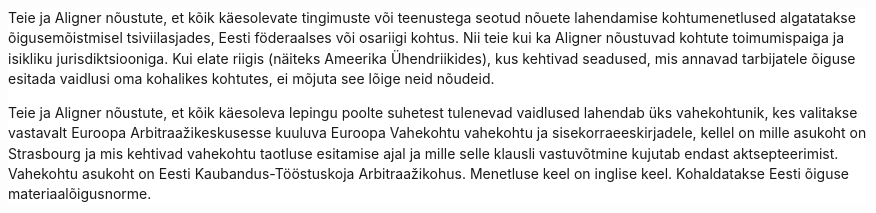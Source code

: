 Teie ja Aligner nõustute, et kõik käesolevate tingimuste või teenustega seotud nõuete lahendamise kohtumenetlused algatatakse õigusemõistmisel tsiviilasjades, Eesti föderaalses või osariigi kohtus. Nii teie kui ka Aligner nõustuvad kohtute toimumispaiga ja isikliku jurisdiktsiooniga. Kui elate riigis (näiteks Ameerika Ühendriikides), kus kehtivad seadused, mis annavad tarbijatele õiguse esitada vaidlusi oma kohalikes kohtutes, ei mõjuta see lõige neid nõudeid.

Teie ja Aligner nõustute, et kõik käesoleva lepingu poolte suhetest tulenevad vaidlused lahendab üks vahekohtunik, kes valitakse vastavalt Euroopa Arbitraažikeskusesse kuuluva Euroopa Vahekohtu vahekohtu ja sisekorraeeskirjadele, kellel on mille asukoht on Strasbourg ja mis kehtivad vahekohtu taotluse esitamise ajal ja mille selle klausli vastuvõtmine kujutab endast aktsepteerimist. Vahekohtu asukoht on Eesti Kaubandus-Tööstuskoja Arbitraažikohus. Menetluse keel on inglise keel. Kohaldatakse Eesti õiguse materiaalõigusnorme.